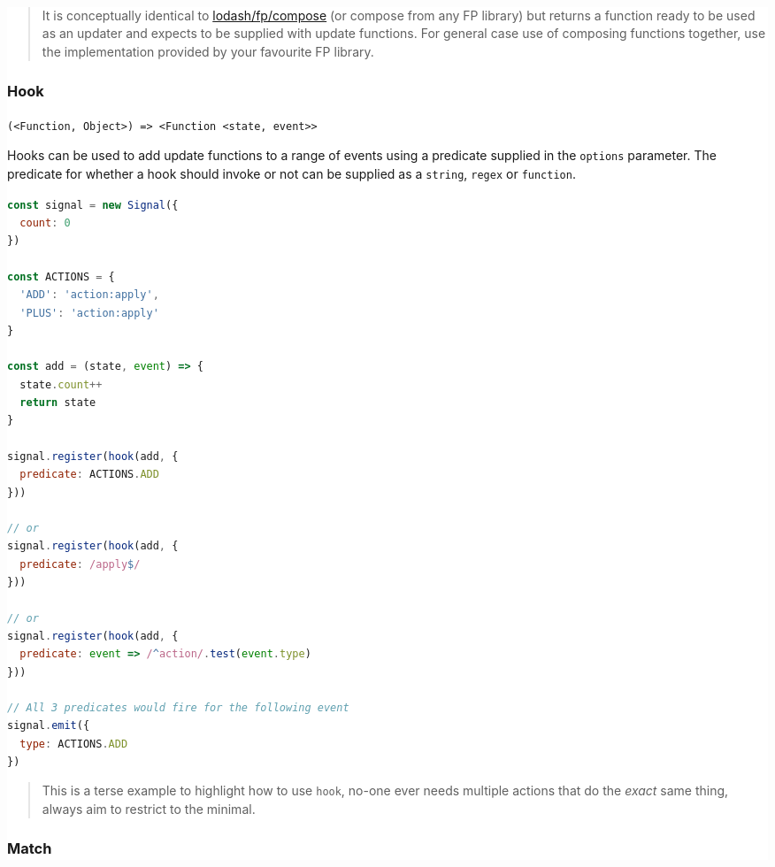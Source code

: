 > It is conceptually identical to [lodash/fp/compose](https://lodash.com) (or compose from any FP library) but returns a function ready to be used as an updater and expects to be supplied with update functions. For general case use of composing functions together, use the implementation provided by your favourite FP library.

### Hook

`(<Function, Object>) => <Function <state, event>>`

Hooks can be used to add update functions to a range of events using a predicate supplied in the `options` parameter. The predicate for whether a hook should invoke or not can be supplied as a `string`, `regex` or `function`.

```js
const signal = new Signal({
  count: 0
})

const ACTIONS = {
  'ADD': 'action:apply',
  'PLUS': 'action:apply'
}

const add = (state, event) => {
  state.count++
  return state
}

signal.register(hook(add, {
  predicate: ACTIONS.ADD
}))

// or
signal.register(hook(add, {
  predicate: /apply$/
}))

// or
signal.register(hook(add, {
  predicate: event => /^action/.test(event.type)
}))

// All 3 predicates would fire for the following event
signal.emit({
  type: ACTIONS.ADD
})
```

> This is a terse example to highlight how to use `hook`, no-one ever needs multiple actions that do the _exact_ same thing, always aim to restrict to the minimal.

### Match
